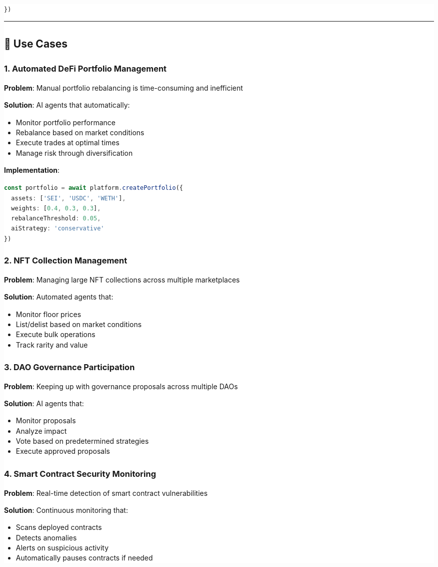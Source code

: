 ```typescript
})
```

---

## 💼 Use Cases

### 1. **Automated DeFi Portfolio Management**

**Problem**: Manual portfolio rebalancing is time-consuming and inefficient

**Solution**: AI agents that automatically:
- Monitor portfolio performance
- Rebalance based on market conditions
- Execute trades at optimal times
- Manage risk through diversification

**Implementation**:
```typescript
const portfolio = await platform.createPortfolio({
  assets: ['SEI', 'USDC', 'WETH'],
  weights: [0.4, 0.3, 0.3],
  rebalanceThreshold: 0.05,
  aiStrategy: 'conservative'
})
```

### 2. **NFT Collection Management**

**Problem**: Managing large NFT collections across multiple marketplaces

**Solution**: Automated agents that:
- Monitor floor prices
- List/delist based on market conditions
- Execute bulk operations
- Track rarity and value

### 3. **DAO Governance Participation**

**Problem**: Keeping up with governance proposals across multiple DAOs

**Solution**: AI agents that:
- Monitor proposals
- Analyze impact
- Vote based on predetermined strategies
- Execute approved proposals

### 4. **Smart Contract Security Monitoring**

**Problem**: Real-time detection of smart contract vulnerabilities

**Solution**: Continuous monitoring that:
- Scans deployed contracts
- Detects anomalies
- Alerts on suspicious activity
- Automatically pauses contracts if needed
